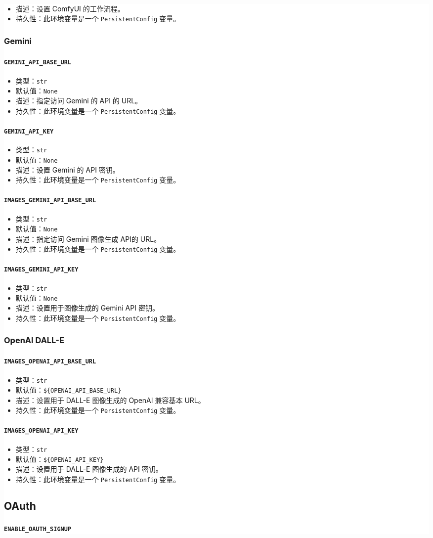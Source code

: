 - 描述：设置 ComfyUI 的工作流程。
- 持久性：此环境变量是一个 `PersistentConfig` 变量。

### Gemini

#### `GEMINI_API_BASE_URL`

- 类型：`str`
- 默认值：`None`
- 描述：指定访问 Gemini 的 API 的 URL。
- 持久性：此环境变量是一个 `PersistentConfig` 变量。

#### `GEMINI_API_KEY`

- 类型：`str`
- 默认值：`None`
- 描述：设置 Gemini 的 API 密钥。
- 持久性：此环境变量是一个 `PersistentConfig` 变量。

#### `IMAGES_GEMINI_API_BASE_URL`

- 类型：`str`
- 默认值：`None`
- 描述：指定访问 Gemini 图像生成 API的 URL。
- 持久性：此环境变量是一个 `PersistentConfig` 变量。

#### `IMAGES_GEMINI_API_KEY`

- 类型：`str`
- 默认值：`None`
- 描述：设置用于图像生成的 Gemini API 密钥。
- 持久性：此环境变量是一个 `PersistentConfig` 变量。

### OpenAI DALL-E

#### `IMAGES_OPENAI_API_BASE_URL`

- 类型：`str`
- 默认值：`${OPENAI_API_BASE_URL}`
- 描述：设置用于 DALL-E 图像生成的 OpenAI 兼容基本 URL。
- 持久性：此环境变量是一个 `PersistentConfig` 变量。

#### `IMAGES_OPENAI_API_KEY`

- 类型：`str`
- 默认值：`${OPENAI_API_KEY}`
- 描述：设置用于 DALL-E 图像生成的 API 密钥。
- 持久性：此环境变量是一个 `PersistentConfig` 变量。

## OAuth

#### `ENABLE_OAUTH_SIGNUP`
